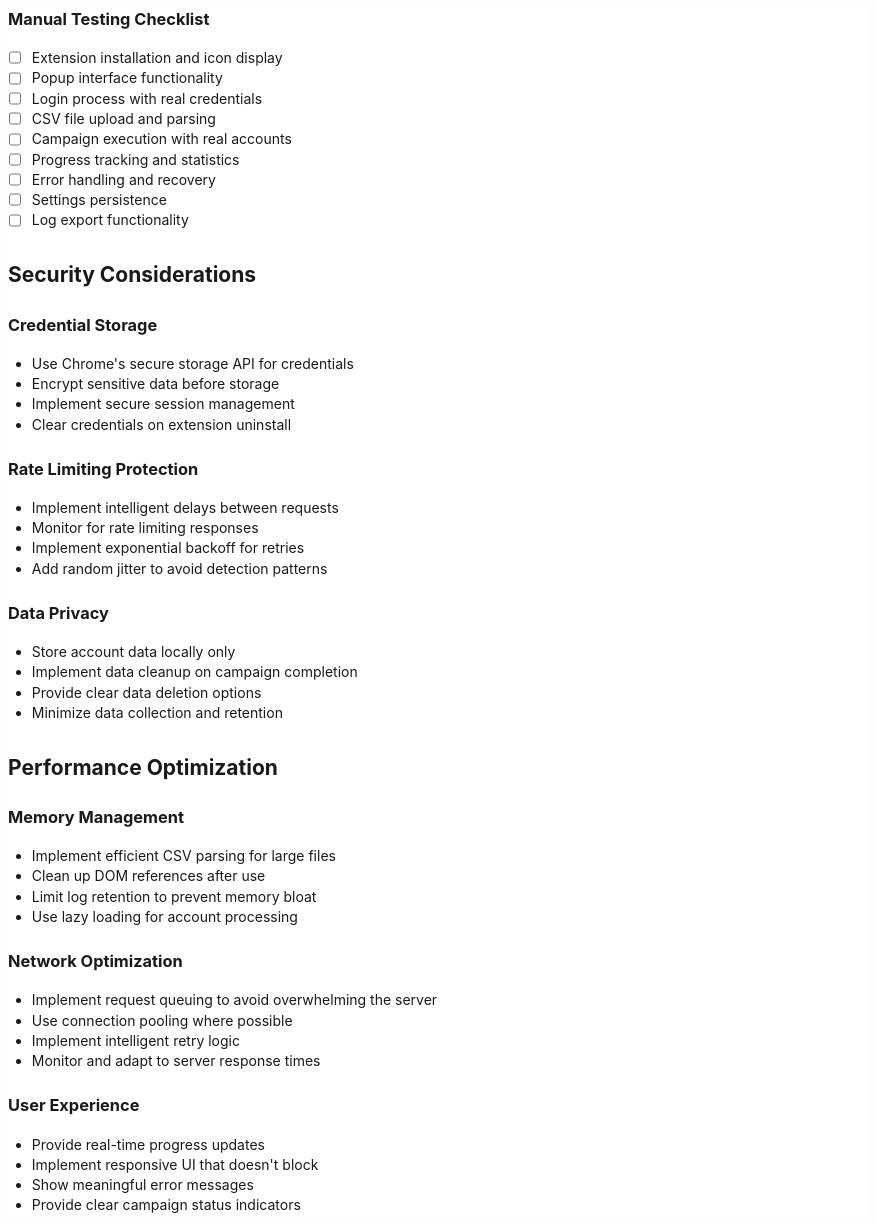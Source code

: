 ### Manual Testing Checklist
- [ ] Extension installation and icon display
- [ ] Popup interface functionality
- [ ] Login process with real credentials
- [ ] CSV file upload and parsing
- [ ] Campaign execution with real accounts
- [ ] Progress tracking and statistics
- [ ] Error handling and recovery
- [ ] Settings persistence
- [ ] Log export functionality

## Security Considerations

### Credential Storage
- Use Chrome's secure storage API for credentials
- Encrypt sensitive data before storage
- Implement secure session management
- Clear credentials on extension uninstall

### Rate Limiting Protection
- Implement intelligent delays between requests
- Monitor for rate limiting responses
- Implement exponential backoff for retries
- Add random jitter to avoid detection patterns

### Data Privacy
- Store account data locally only
- Implement data cleanup on campaign completion
- Provide clear data deletion options
- Minimize data collection and retention

## Performance Optimization

### Memory Management
- Implement efficient CSV parsing for large files
- Clean up DOM references after use
- Limit log retention to prevent memory bloat
- Use lazy loading for account processing

### Network Optimization
- Implement request queuing to avoid overwhelming the server
- Use connection pooling where possible
- Implement intelligent retry logic
- Monitor and adapt to server response times

### User Experience
- Provide real-time progress updates
- Implement responsive UI that doesn't block
- Show meaningful error messages
- Provide clear campaign status indicators